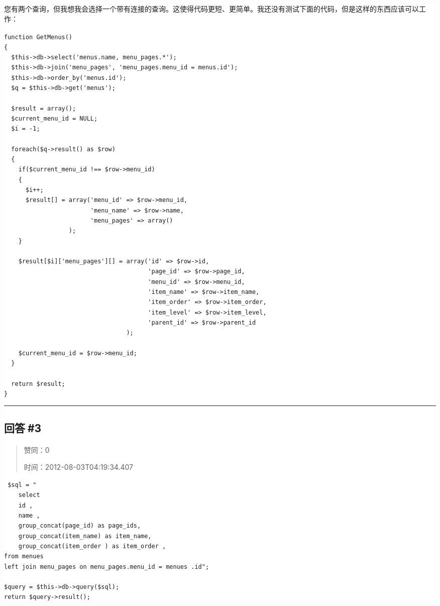 您有两个查询，但我想我会选择一个带有连接的查询。这使得代码更短、更简单。我还没有测试下面的代码，但是这样的东西应该可以工作：

```
function GetMenus()
{
  $this->db->select('menus.name, menu_pages.*');
  $this->db->join('menu_pages', 'menu_pages.menu_id = menus.id');
  $this->db->order_by('menus.id');
  $q = $this->db->get('menus');

  $result = array();
  $current_menu_id = NULL;
  $i = -1;

  foreach($q->result() as $row)
  {
    if($current_menu_id !== $row->menu_id)
    {
      $i++;
      $result[] = array('menu_id' => $row->menu_id,
                        'menu_name' => $row->name,
                        'menu_pages' => array()
                  );
    }

    $result[$i]['menu_pages'][] = array('id' => $row->id,
                                        'page_id' => $row->page_id,
                                        'menu_id' => $row->menu_id,
                                        'item_name' => $row->item_name,
                                        'item_order' => $row->item_order,
                                        'item_level' => $row->item_level,
                                        'parent_id' => $row->parent_id
                                  );

    $current_menu_id = $row->menu_id;
  }

  return $result;
} 
```

* * *

## 回答 #3

> 赞同：0
> 
> 时间：2012-08-03T04:19:34.407

```
 $sql = "
    select 
    id , 
    name ,
    group_concat(page_id) as page_ids,
    group_concat(item_name) as item_name,
    group_concat(item_order ) as item_order ,
from menues 
left join menu_pages on menu_pages.menu_id = menues .id";

$query = $this->db->query($sql);
return $query->result(); 
```
